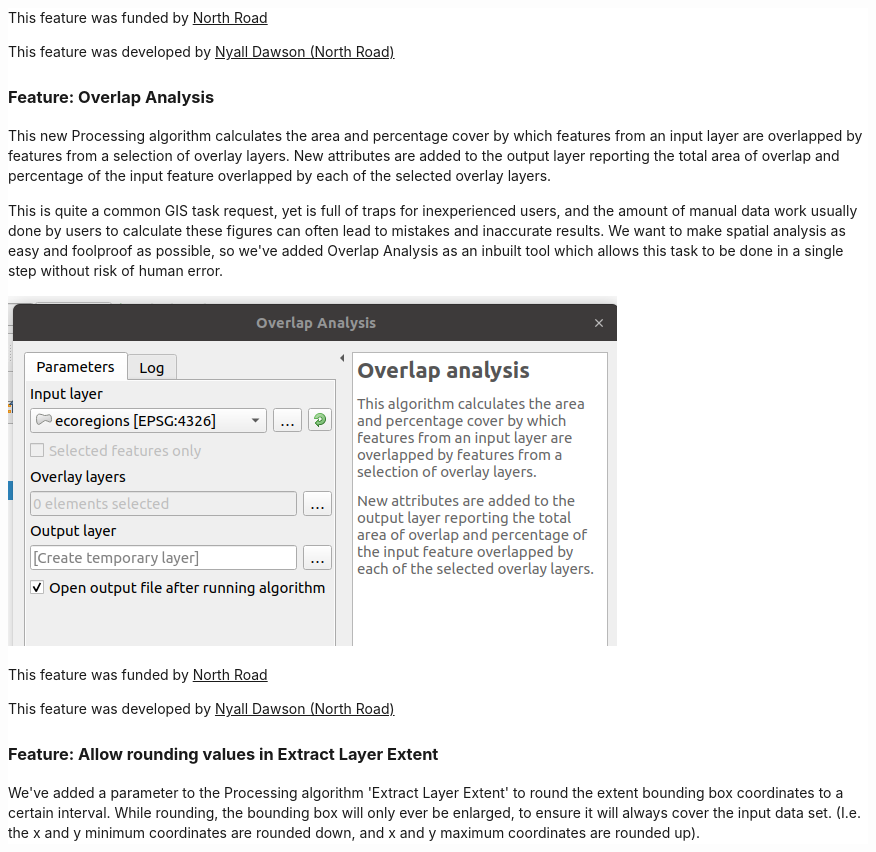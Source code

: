 This feature was funded by [North Road](http://north-road.com)

This feature was developed by [Nyall Dawson (North Road)](http://north-road.com)

### Feature: Overlap Analysis

This new Processing algorithm calculates the area and percentage cover by which features from an input layer are overlapped by features from a selection of overlay layers. New attributes are added to the output layer reporting the total area of overlap and percentage of the input feature overlapped by each of the selected overlay layers.

This is quite a common GIS task request, yet is full of traps for inexperienced users, and the amount of manual data work usually done by users to calculate these figures can often lead to mistakes and inaccurate results. We want to make spatial analysis as easy and foolproof as possible, so we\'ve added Overlap Analysis as an inbuilt tool which allows this task to be done in a single step without risk of human error.

![image27](images/entries/d265fa2b9bab9184d25244f0cd8aececb5136e66.png)

This feature was funded by [North Road](http://north-road.com)

This feature was developed by [Nyall Dawson (North Road)](http://north-road.com)

### Feature: Allow rounding values in Extract Layer Extent

We\'ve added a parameter to the Processing algorithm \'Extract Layer Extent\' to round the extent bounding box coordinates to a certain interval. While rounding, the bounding box will only ever be enlarged, to ensure it will always cover the input data set. (I.e. the x and y minimum coordinates are rounded down, and x and y maximum coordinates are rounded up).
